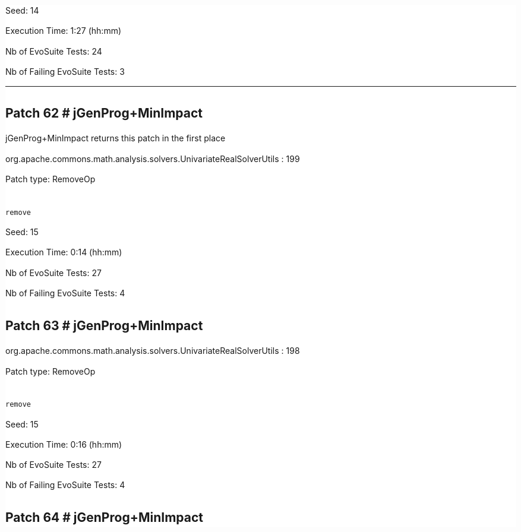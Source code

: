 
Seed: 14

Execution Time: 1:27 (hh:mm) 

Nb of EvoSuite Tests: 24

Nb of Failing EvoSuite Tests: 3


--- 


## Patch 62 #  jGenProg+MinImpact 

jGenProg+MinImpact returns this patch in the first place

org.apache.commons.math.analysis.solvers.UnivariateRealSolverUtils : 199

Patch type: RemoveOp

```Java

remove

```


Seed: 15

Execution Time: 0:14 (hh:mm) 

Nb of EvoSuite Tests: 27

Nb of Failing EvoSuite Tests: 4



## Patch 63 #  jGenProg+MinImpact 

org.apache.commons.math.analysis.solvers.UnivariateRealSolverUtils : 198

Patch type: RemoveOp

```Java

remove

```


Seed: 15

Execution Time: 0:16 (hh:mm) 

Nb of EvoSuite Tests: 27

Nb of Failing EvoSuite Tests: 4



## Patch 64 #  jGenProg+MinImpact 
